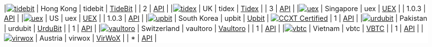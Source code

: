 |[![tidebit](https://user-images.githubusercontent.com/1294454/39034921-e3acf016-4480-11e8-9945-a6086a1082fe.jpg)](https://www.tidebit.com)                                                   | Hong Kong                                                                                | tidebit            | [TideBit](https://www.tidebit.com)                                                   |                                                                                                                             | 2     | [API](https://www.tidebit.com/documents/api/guide)                                              |
|[![tidex](https://user-images.githubusercontent.com/1294454/30781780-03149dc4-a12e-11e7-82bb-313b269d24d4.jpg)](https://tidex.com)                                                           | UK                                                                                       | tidex              | [Tidex](https://tidex.com)                                                           |                                                                                                                             | 3     | [API](https://tidex.com/exchange/public-api)                                                    |
|[![uex](https://user-images.githubusercontent.com/1294454/43999923-051d9884-9e1f-11e8-965a-76948cb17678.jpg)](https://www.uex.com/signup.html?code=VAGQLL)                                   | Singapore                                                                                | uex                | [UEX](https://www.uex.com/signup.html?code=VAGQLL)                                   |                                                                                                                             | 1.0.3 | [API](https://download.uex.com/doc/UEX-API-English-1.0.3.pdf)                                   |
|[![uex](https://user-images.githubusercontent.com/1294454/43999923-051d9884-9e1f-11e8-965a-76948cb17678.jpg)](https://www.uex.com/signup.html?code=VAGQLL)                                   | US                                                                                       | uex                | [UEX](https://www.uex.com/signup.html?code=VAGQLL)                                   |                                                                                                                             | 1.0.3 | [API](https://download.uex.com/doc/UEX-API-English-1.0.3.pdf)                                   |
|[![upbit](https://user-images.githubusercontent.com/1294454/49245610-eeaabe00-f423-11e8-9cba-4b0aed794799.jpg)](https://upbit.com)                                                           | South Korea                                                                              | upbit              | [Upbit](https://upbit.com)                                                           | [![CCXT Certified](https://img.shields.io/badge/CCXT-certified-green.svg)](https://github.com/ccxt/ccxt/wiki/Certification) | 1     | [API](https://docs.upbit.com/docs/%EC%9A%94%EC%B2%AD-%EC%88%98-%EC%A0%9C%ED%95%9C)              |
|[![urdubit](https://user-images.githubusercontent.com/1294454/27991453-156bf3ae-6480-11e7-82eb-7295fe1b5bb4.jpg)](https://urdubit.com)                                                       | Pakistan                                                                                 | urdubit            | [UrduBit](https://urdubit.com)                                                       |                                                                                                                             | 1     | [API](https://blinktrade.com/docs)                                                              |
|[![vaultoro](https://user-images.githubusercontent.com/1294454/27766880-f205e870-5ee9-11e7-8fe2-0d5b15880752.jpg)](https://www.vaultoro.com)                                                 | Switzerland                                                                              | vaultoro           | [Vaultoro](https://www.vaultoro.com)                                                 |                                                                                                                             | 1     | [API](https://api.vaultoro.com)                                                                 |
|[![vbtc](https://user-images.githubusercontent.com/1294454/27991481-1f53d1d8-6481-11e7-884e-21d17e7939db.jpg)](https://vbtc.exchange)                                                        | Vietnam                                                                                  | vbtc               | [VBTC](https://vbtc.exchange)                                                        |                                                                                                                             | 1     | [API](https://blinktrade.com/docs)                                                              |
|[![virwox](https://user-images.githubusercontent.com/1294454/27766894-6da9d360-5eea-11e7-90aa-41f2711b7405.jpg)](https://www.virwox.com)                                                     | Austria                                                                                  | virwox             | [VirWoX](https://www.virwox.com)                                                     |                                                                                                                             | *     | [API](https://www.virwox.com/developers.php)                                                    |